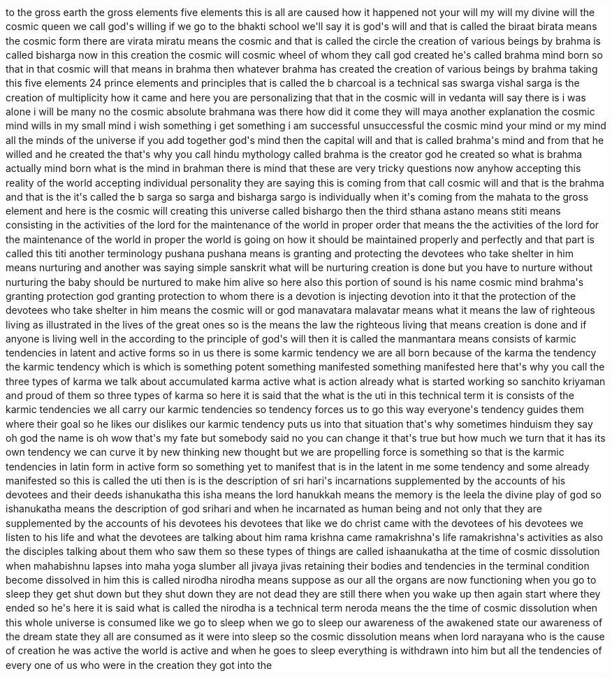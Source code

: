 to the gross earth the gross elements five elements this is all are caused how it happened not your will my will my divine will the cosmic queen we call god's willing if we go to the bhakti school we'll say it is god's will and that is called the biraat birata means the cosmic form there are virata miratu means the cosmic and that is called the circle the creation of various beings by brahma is called bisharga now in this creation the cosmic will cosmic wheel of whom they call god created he's called brahma mind born so that in that cosmic will that means in brahma then whatever brahma has created the creation of various beings by brahma taking this five elements 24 prince elements and principles that is called the b charcoal is a technical sas swarga vishal sarga is the creation of multiplicity how it came and here you are personalizing that that in the cosmic will in vedanta will say there is i was alone i will be many no the cosmic absolute brahmana was there how did it come they will maya another explanation the cosmic mind wills in my small mind i wish something i get something i am successful unsuccessful the cosmic mind your mind or my mind all the minds of the universe if you add together god's mind then the capital will and that is called brahma's mind and from that he willed and he created the that's why you call hindu mythology called brahma is the creator god he created so what is brahma actually mind born what is the mind in brahman there is mind that these are very tricky questions now anyhow accepting this reality of the world accepting individual personality they are saying this is coming from that call cosmic will and that is the brahma and that is the it's called the b sarga so sarga and bisharga sargo is individually when it's coming from the mahata to the gross element and here is the cosmic will creating this universe called bishargo then the third sthana astano means stiti means consisting in the activities of the lord for the maintenance of the world in proper order that means the the activities of the lord for the maintenance of the world in proper the world is going on how it should be maintained properly and perfectly and that part is called this titi another terminology pushana pushana means is granting and protecting the devotees who take shelter in him means nurturing and another was saying simple sanskrit what will be nurturing creation is done but you have to nurture without nurturing the baby should be nurtured to make him alive so here also this portion of sound is his name cosmic mind brahma's granting protection god granting protection to whom there is a devotion is injecting devotion into it that the protection of the devotees who take shelter in him means the cosmic will or god manavatara malavatar means what it means the law of righteous living as illustrated in the lives of the great ones so is the means the law the righteous living that means creation is done and if anyone is living well in the according to the principle of god's will then it is called the manmantara means consists of karmic tendencies in latent and active forms so in us there is some karmic tendency we are all born because of the karma the tendency the karmic tendency which is which is something potent something manifested something manifested here that's why you call the three types of karma we talk about accumulated karma active what is action already what is started working so sanchito kriyaman and proud of them so three types of karma so here it is said that the what is the uti in this technical term it is consists of the karmic tendencies we all carry our karmic tendencies so tendency forces us to go this way everyone's tendency guides them where their goal so he likes our dislikes our karmic tendency puts us into that situation that's why sometimes hinduism they say oh god the name is oh wow that's my fate but somebody said no you can change it that's true but how much we turn that it has its own tendency we can curve it by new thinking new thought but we are propelling force is something so that is the karmic tendencies in latin form in active form so something yet to manifest that is in the latent in me some tendency and some already manifested so this is called the uti then is is the description of sri hari's incarnations supplemented by the accounts of his devotees and their deeds ishanukatha this isha means the lord hanukkah means the memory is the leela the divine play of god so ishanukatha means the description of god srihari and when he incarnated as human being and not only that they are supplemented by the accounts of his devotees his devotees that like we do christ came with the devotees of his devotees we listen to his life and what the devotees are talking about him rama krishna came ramakrishna's life ramakrishna's activities as also the disciples talking about them who saw them so these types of things are called ishaanukatha at the time of cosmic dissolution when mahabishnu lapses into maha yoga slumber all jivaya jivas retaining their bodies and tendencies in the terminal condition become dissolved in him this is called nirodha nirodha means suppose as our all the organs are now functioning when you go to sleep they get shut down but they shut down they are not dead they are still there when you wake up then again start where they ended so he's here it is said what is called the nirodha is a technical term neroda means the the time of cosmic dissolution when this whole universe is consumed like we go to sleep when we go to sleep our awareness of the awakened state our awareness of the dream state they all are consumed as it were into sleep so the cosmic dissolution means when lord narayana who is the cause of creation he was active the world is active and when he goes to sleep everything is withdrawn into him but all the tendencies of every one of us who were in the creation they got into the
